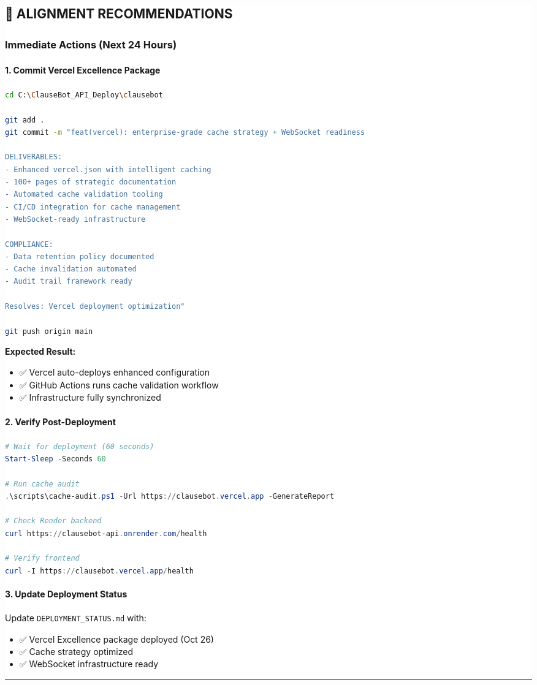 ## 🎯 **ALIGNMENT RECOMMENDATIONS**

### **Immediate Actions (Next 24 Hours)**

#### **1. Commit Vercel Excellence Package**
```bash
cd C:\ClauseBot_API_Deploy\clausebot

git add .
git commit -m "feat(vercel): enterprise-grade cache strategy + WebSocket readiness

DELIVERABLES:
- Enhanced vercel.json with intelligent caching
- 100+ pages of strategic documentation
- Automated cache validation tooling
- CI/CD integration for cache management
- WebSocket-ready infrastructure

COMPLIANCE:
- Data retention policy documented
- Cache invalidation automated
- Audit trail framework ready

Resolves: Vercel deployment optimization"

git push origin main
```

**Expected Result:**
- ✅ Vercel auto-deploys enhanced configuration
- ✅ GitHub Actions runs cache validation workflow
- ✅ Infrastructure fully synchronized

#### **2. Verify Post-Deployment**
```powershell
# Wait for deployment (60 seconds)
Start-Sleep -Seconds 60

# Run cache audit
.\scripts\cache-audit.ps1 -Url https://clausebot.vercel.app -GenerateReport

# Check Render backend
curl https://clausebot-api.onrender.com/health

# Verify frontend
curl -I https://clausebot.vercel.app/health
```

#### **3. Update Deployment Status**
Update `DEPLOYMENT_STATUS.md` with:
- ✅ Vercel Excellence package deployed (Oct 26)
- ✅ Cache strategy optimized
- ✅ WebSocket infrastructure ready

---